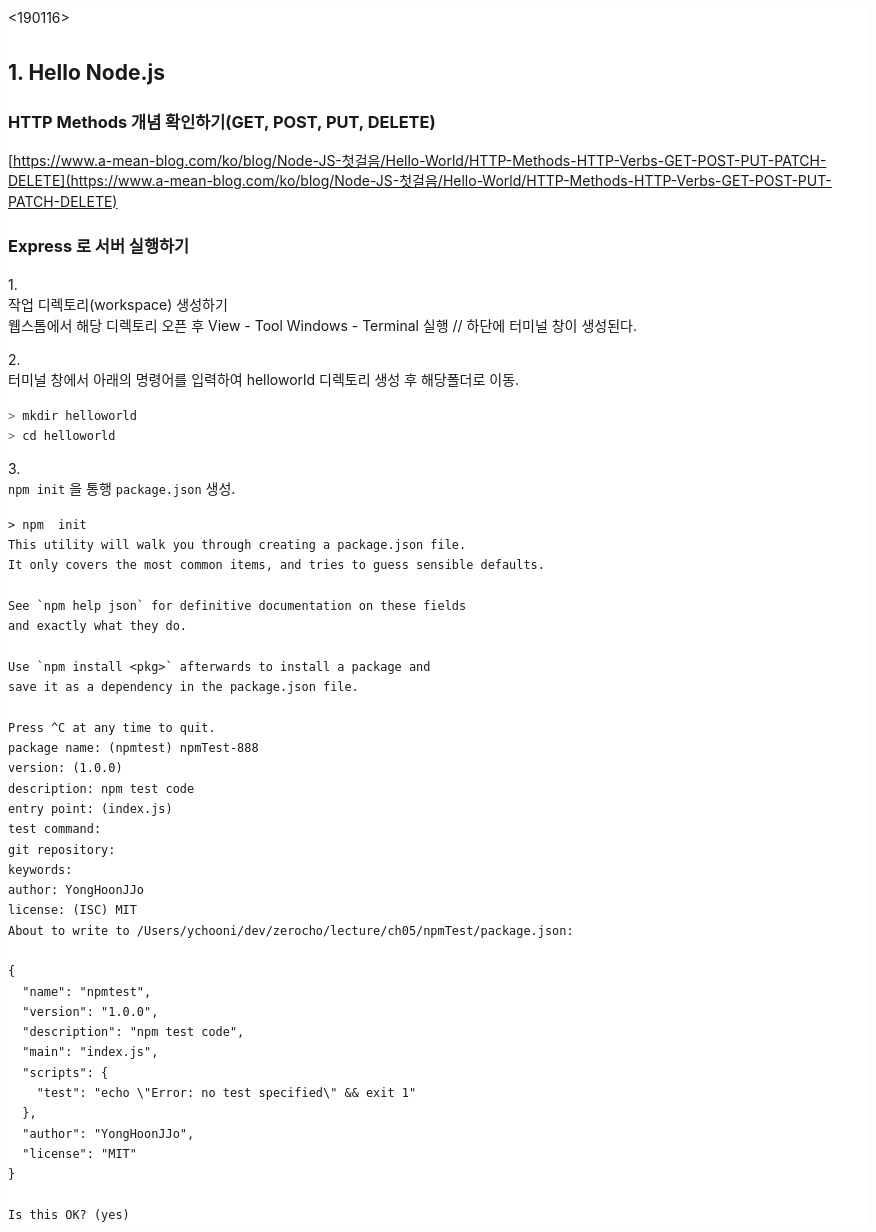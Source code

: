 <190116>



## 1. Hello Node.js

### HTTP Methods 개념 확인하기(GET, POST, PUT, DELETE)

[https://www.a-mean-blog.com/ko/blog/Node-JS-첫걸음/Hello-World/HTTP-Methods-HTTP-Verbs-GET-POST-PUT-PATCH-DELETE](https://www.a-mean-blog.com/ko/blog/Node-JS-첫걸음/Hello-World/HTTP-Methods-HTTP-Verbs-GET-POST-PUT-PATCH-DELETE)




### Express 로 서버 실행하기

1.<br>작업 디렉토리(workspace) 생성하기<br>웹스톰에서 해당 디렉토리 오픈 후 View - Tool Windows - Terminal 실행 // 하단에 터미널 창이 생성된다. 



2.<br>터미널 창에서 아래의 명령어를 입력하여 helloworld 디렉토리 생성 후 해당폴더로 이동.

```javascript
> mkdir helloworld
> cd helloworld
```



3.<br>`npm init` 을 통행 `package.json` 생성.

```
> npm  init
This utility will walk you through creating a package.json file.
It only covers the most common items, and tries to guess sensible defaults.

See `npm help json` for definitive documentation on these fields
and exactly what they do.

Use `npm install <pkg>` afterwards to install a package and
save it as a dependency in the package.json file.

Press ^C at any time to quit.
package name: (npmtest) npmTest-888
version: (1.0.0) 
description: npm test code
entry point: (index.js) 
test command: 
git repository: 
keywords: 
author: YongHoonJJo
license: (ISC) MIT
About to write to /Users/ychooni/dev/zerocho/lecture/ch05/npmTest/package.json:

{
  "name": "npmtest",
  "version": "1.0.0",
  "description": "npm test code",
  "main": "index.js",
  "scripts": {
    "test": "echo \"Error: no test specified\" && exit 1"
  },
  "author": "YongHoonJJo",
  "license": "MIT"
}

Is this OK? (yes) 
```